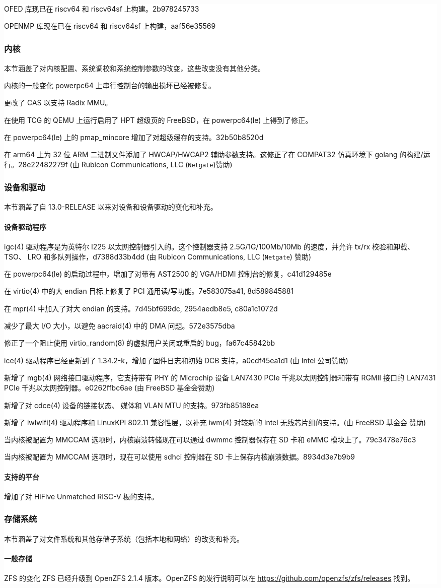 OFED 库现已在 riscv64 和 riscv64sf 上构建。2b978245733

OPENMP 库现在已在 riscv64 和 riscv64sf 上构建，aaf56e35569

### 内核
本节涵盖了对内核配置、系统调校和系统控制参数的改变，这些改变没有其他分类。

内核的一般变化
powerpc64 上串行控制台的输出损坏已经被修复。

更改了 CAS 以支持 Radix MMU。

在使用 TCG 的 QEMU 上运行启用了 HPT 超级页的 FreeBSD，在 powerpc64(le) 上得到了修正。

在 powerpc64(le) 上的 pmap_mincore 增加了对超级缓存的支持。32b50b8520d

在 arm64 上为 32 位 ARM 二进制文件添加了 HWCAP/HWCAP2 辅助参数支持。这修正了在 COMPAT32 仿真环境下 golang 的构建/运行。28e22482279f (由 Rubicon Communications, LLC (`Netgate`)赞助)

### 设备和驱动
本节涵盖了自 13.0-RELEASE 以来对设备和设备驱动的变化和补充。

#### 设备驱动程序
igc(4) 驱动程序是为英特尔 I225 以太网控制器引入的。这个控制器支持 2.5G/1G/100Mb/10Mb 的速度，并允许 tx/rx 校验和卸载、 TSO、 LRO 和多队列操作，d7388d33b4dd (由 Rubicon Communications, LLC (`Netgate`) 赞助)

在 powerpc64(le) 的启动过程中，增加了对带有 AST2500 的 VGA/HDMI 控制台的修复，c41d129485e

在 virtio(4) 中的大 endian 目标上修复了 PCI 通用读/写功能。7e583075a41, 8d589845881

在 mpr(4) 中加入了对大 endian 的支持。7d45bf699dc, 2954aedb8e5, c80a1c1072d

减少了最大 I/O 大小，以避免 aacraid(4) 中的 DMA 问题。572e3575dba

修正了一个阻止使用 virtio_random(8) 的虚拟用户关闭或重启的 bug，fa67c45842bb

ice(4) 驱动程序已经更新到了 1.34.2-k，增加了固件日志和初始 DCB 支持，a0cdf45ea1d1 (由 Intel 公司赞助)

新增了 mgb(4) 网络接口驱动程序，它支持带有 PHY 的 Microchip 设备 LAN7430 PCIe 千兆以太网控制器和带有 RGMII 接口的 LAN7431 PCIe 千兆以太网控制器。e0262ffbc6ae (由 FreeBSD 基金会赞助)

新增了对 cdce(4) 设备的链接状态、 媒体和 VLAN MTU 的支持。973fb85188ea

新增了 iwlwifi(4) 驱动程序和 LinuxKPI 802.11 兼容性层，以补充 iwm(4) 对较新的 Intel 无线芯片组的支持。(由 FreeBSD 基金会 赞助)

当内核被配置为 MMCCAM 选项时，内核崩溃转储现在可以通过 dwmmc 控制器保存在 SD 卡和 eMMC 模块上了。79c3478e76c3

当内核被配置为 MMCCAM 选项时，现在可以使用 sdhci 控制器在 SD 卡上保存内核崩溃数据。8934d3e7b9b9

#### 支持的平台
增加了对 HiFive Unmatched RISC-V 板的支持。

### 存储系统
本节涵盖了对文件系统和其他存储子系统（包括本地和网络）的改变和补充。

#### 一般存储
ZFS 的变化
ZFS 已经升级到 OpenZFS 2.1.4 版本。OpenZFS 的发行说明可以在 https://github.com/openzfs/zfs/releases 找到。
